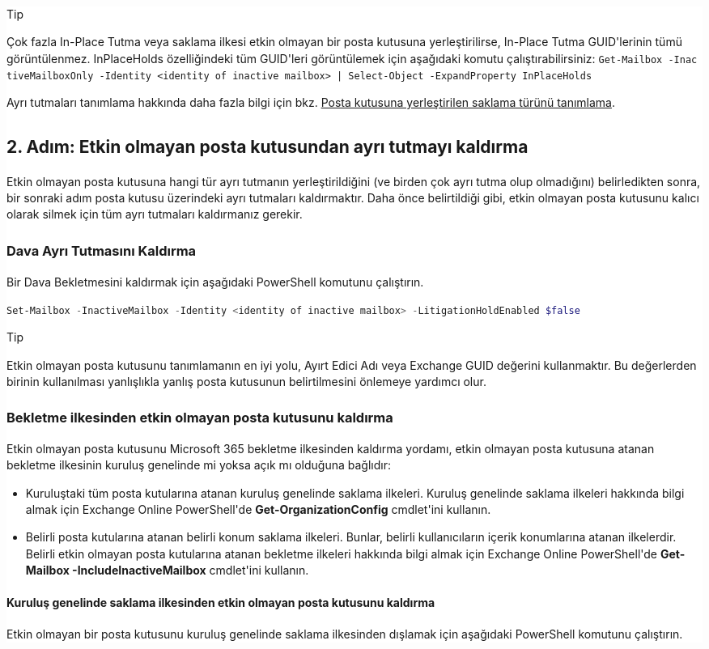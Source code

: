 > [!TIP]
> Çok fazla In-Place Tutma veya saklama ilkesi etkin olmayan bir posta kutusuna yerleştirilirse, In-Place Tutma GUID'lerinin tümü görüntülenmez. InPlaceHolds özelliğindeki tüm GUID'leri görüntülemek için aşağıdaki komutu çalıştırabilirsiniz:  `Get-Mailbox -InactiveMailboxOnly -Identity <identity of inactive mailbox> | Select-Object -ExpandProperty InPlaceHolds`
  
Ayrı tutmaları tanımlama hakkında daha fazla bilgi için bkz. [Posta kutusuna yerleştirilen saklama türünü tanımlama](identify-a-hold-on-an-exchange-online-mailbox.md).

## <a name="step-2-remove-a-hold-from-an-inactive-mailbox"></a>2. Adım: Etkin olmayan posta kutusundan ayrı tutmayı kaldırma

Etkin olmayan posta kutusuna hangi tür ayrı tutmanın yerleştirildiğini (ve birden çok ayrı tutma olup olmadığını) belirledikten sonra, bir sonraki adım posta kutusu üzerindeki ayrı tutmaları kaldırmaktır. Daha önce belirtildiği gibi, etkin olmayan posta kutusunu kalıcı olarak silmek için tüm ayrı tutmaları kaldırmanız gerekir.
  
### <a name="remove-a-litigation-hold"></a>Dava Ayrı Tutmasını Kaldırma

Bir Dava Bekletmesini kaldırmak için aşağıdaki PowerShell komutunu çalıştırın.
  
```powershell
Set-Mailbox -InactiveMailbox -Identity <identity of inactive mailbox> -LitigationHoldEnabled $false
```

> [!TIP]
> Etkin olmayan posta kutusunu tanımlamanın en iyi yolu, Ayırt Edici Adı veya Exchange GUID değerini kullanmaktır. Bu değerlerden birinin kullanılması yanlışlıkla yanlış posta kutusunun belirtilmesini önlemeye yardımcı olur. 
  
### <a name="remove-an-inactive-mailbox-from-a-retention-policy"></a>Bekletme ilkesinden etkin olmayan posta kutusunu kaldırma

Etkin olmayan posta kutusunu Microsoft 365 bekletme ilkesinden kaldırma yordamı, etkin olmayan posta kutusuna atanan bekletme ilkesinin kuruluş genelinde mi yoksa açık mı olduğuna bağlıdır:

- Kuruluştaki tüm posta kutularına atanan kuruluş genelinde saklama ilkeleri. Kuruluş genelinde saklama ilkeleri hakkında bilgi almak için Exchange Online PowerShell'de **Get-OrganizationConfig** cmdlet'ini kullanın.

- Belirli posta kutularına atanan belirli konum saklama ilkeleri. Bunlar, belirli kullanıcıların içerik konumlarına atanan ilkelerdir. Belirli etkin olmayan posta kutularına atanan bekletme ilkeleri hakkında bilgi almak için Exchange Online PowerShell'de **Get-Mailbox -IncludeInactiveMailbox** cmdlet'ini kullanın.

#### <a name="remove-an-inactive-mailbox-from-an-organization-wide-retention-policy"></a>Kuruluş genelinde saklama ilkesinden etkin olmayan posta kutusunu kaldırma

Etkin olmayan bir posta kutusunu kuruluş genelinde saklama ilkesinden dışlamak için aşağıdaki PowerShell komutunu çalıştırın.
